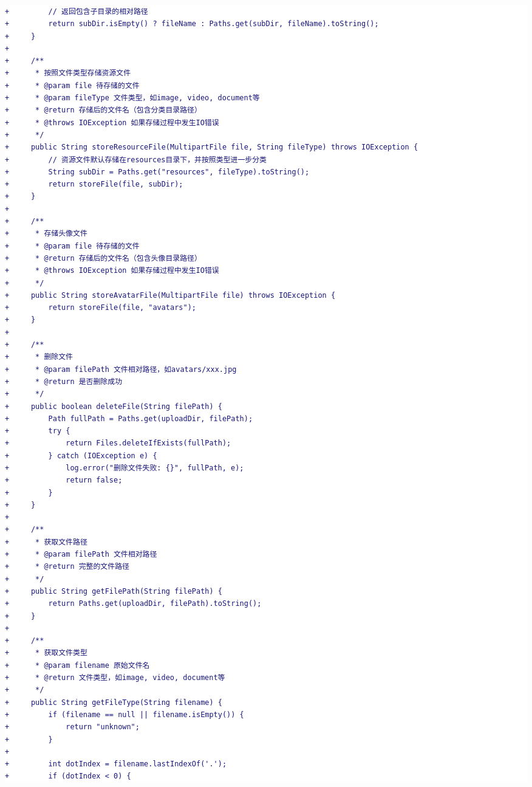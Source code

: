 ```diff
+         // 返回包含子目录的相对路径
+         return subDir.isEmpty() ? fileName : Paths.get(subDir, fileName).toString();
+     }
+     
+     /**
+      * 按照文件类型存储资源文件
+      * @param file 待存储的文件
+      * @param fileType 文件类型，如image, video, document等
+      * @return 存储后的文件名（包含分类目录路径）
+      * @throws IOException 如果存储过程中发生IO错误
+      */
+     public String storeResourceFile(MultipartFile file, String fileType) throws IOException {
+         // 资源文件默认存储在resources目录下，并按照类型进一步分类
+         String subDir = Paths.get("resources", fileType).toString();
+         return storeFile(file, subDir);
+     }
+     
+     /**
+      * 存储头像文件
+      * @param file 待存储的文件
+      * @return 存储后的文件名（包含头像目录路径）
+      * @throws IOException 如果存储过程中发生IO错误
+      */
+     public String storeAvatarFile(MultipartFile file) throws IOException {
+         return storeFile(file, "avatars");
+     }
+     
+     /**
+      * 删除文件
+      * @param filePath 文件相对路径，如avatars/xxx.jpg
+      * @return 是否删除成功
+      */
+     public boolean deleteFile(String filePath) {
+         Path fullPath = Paths.get(uploadDir, filePath);
+         try {
+             return Files.deleteIfExists(fullPath);
+         } catch (IOException e) {
+             log.error("删除文件失败: {}", fullPath, e);
+             return false;
+         }
+     }
+     
+     /**
+      * 获取文件路径
+      * @param filePath 文件相对路径
+      * @return 完整的文件路径
+      */
+     public String getFilePath(String filePath) {
+         return Paths.get(uploadDir, filePath).toString();
+     }
+     
+     /**
+      * 获取文件类型
+      * @param filename 原始文件名
+      * @return 文件类型，如image, video, document等
+      */
+     public String getFileType(String filename) {
+         if (filename == null || filename.isEmpty()) {
+             return "unknown";
+         }
+         
+         int dotIndex = filename.lastIndexOf('.');
+         if (dotIndex < 0) {
```